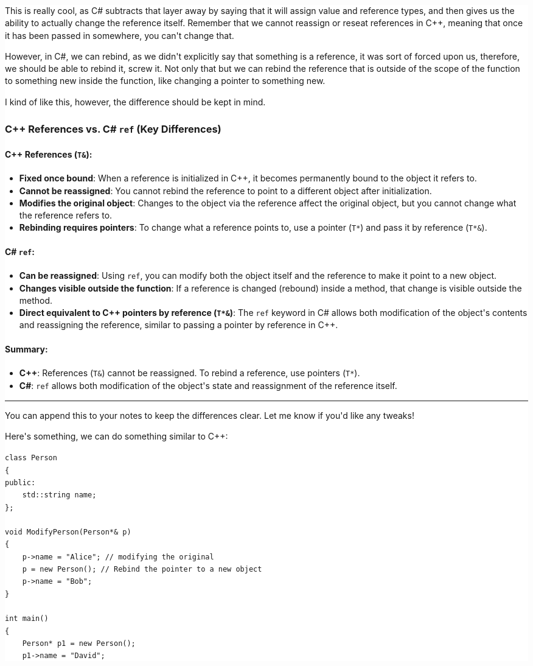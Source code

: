 This is really cool, as C# subtracts that layer away by saying that it will assign value and reference types, and then gives us the ability to actually change the reference itself. 
Remember that we cannot reassign or reseat references in C++, meaning that once it has been passed in somewhere, you can't change that. 

However, in C#, we can rebind, as we didn't explicitly say that something is a reference, it was sort of forced upon us, therefore, we should be able to rebind it, screw it. Not only that but we can rebind the reference that is outside of the scope of the function to something new inside the function, like changing a pointer to something new. 

I kind of like this, however, the difference should be kept in mind. 



### **C++ References vs. C# `ref` (Key Differences)**

#### **C++ References (`T&`)**:

- **Fixed once bound**: When a reference is initialized in C++, it becomes permanently bound to the object it refers to.
- **Cannot be reassigned**: You cannot rebind the reference to point to a different object after initialization.
- **Modifies the original object**: Changes to the object via the reference affect the original object, but you cannot change what the reference refers to.
- **Rebinding requires pointers**: To change what a reference points to, use a pointer (`T*`) and pass it by reference (`T*&`).

#### **C# `ref`**:

- **Can be reassigned**: Using `ref`, you can modify both the object itself and the reference to make it point to a new object.
- **Changes visible outside the function**: If a reference is changed (rebound) inside a method, that change is visible outside the method.
- **Direct equivalent to C++ pointers by reference (`T*&`)**: The `ref` keyword in C# allows both modification of the object's contents and reassigning the reference, similar to passing a pointer by reference in C++.

#### **Summary**:

- **C++**: References (`T&`) cannot be reassigned. To rebind a reference, use pointers (`T*`).
- **C#**: `ref` allows both modification of the object's state and reassignment of the reference itself.

---

You can append this to your notes to keep the differences clear. Let me know if you'd like any tweaks!

Here's something, we can do something similar to C++: 
```
class Person 
{ 
public: 
	std::string name;
};

void ModifyPerson(Person*& p)
{ 
	p->name = "Alice"; // modifying the original
	p = new Person(); // Rebind the pointer to a new object
	p->name = "Bob";
}

int main() 
{ 
	Person* p1 = new Person();
	p1->name = "David";

```